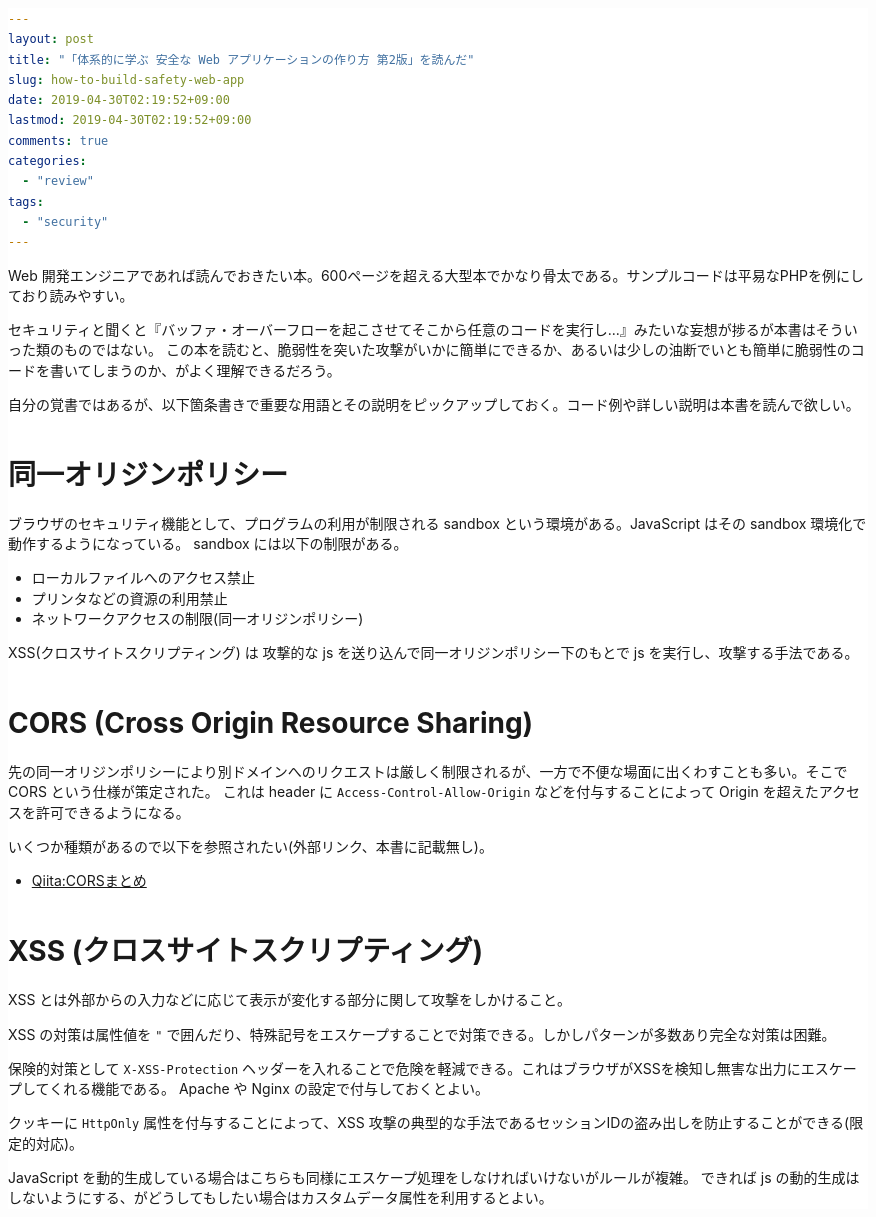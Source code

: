 ```yaml
---
layout: post
title: "「体系的に学ぶ 安全な Web アプリケーションの作り方 第2版」を読んだ"
slug: how-to-build-safety-web-app
date: 2019-04-30T02:19:52+09:00
lastmod: 2019-04-30T02:19:52+09:00
comments: true
categories:
  - "review"
tags:
  - "security"
---
```


Web 開発エンジニアであれば読んでおきたい本。600ページを超える大型本でかなり骨太である。サンプルコードは平易なPHPを例にしており読みやすい。

セキュリティと聞くと『バッファ・オーバーフローを起こさせてそこから任意のコードを実行し...』みたいな妄想が捗るが本書はそういった類のものではない。
この本を読むと、脆弱性を突いた攻撃がいかに簡単にできるか、あるいは少しの油断でいとも簡単に脆弱性のコードを書いてしまうのか、がよく理解できるだろう。

自分の覚書ではあるが、以下箇条書きで重要な用語とその説明をピックアップしておく。コード例や詳しい説明は本書を読んで欲しい。

# 同一オリジンポリシー

ブラウザのセキュリティ機能として、プログラムの利用が制限される sandbox という環境がある。JavaScript はその sandbox 環境化で動作するようになっている。
sandbox には以下の制限がある。

- ローカルファイルへのアクセス禁止
- プリンタなどの資源の利用禁止
- ネットワークアクセスの制限(同一オリジンポリシー)

XSS(クロスサイトスクリプティング) は 攻撃的な js を送り込んで同一オリジンポリシー下のもとで js を実行し、攻撃する手法である。

# CORS (Cross Origin Resource Sharing)

先の同一オリジンポリシーにより別ドメインへのリクエストは厳しく制限されるが、一方で不便な場面に出くわすことも多い。そこで CORS という仕様が策定された。
これは header に `Access-Control-Allow-Origin` などを付与することによって Origin を超えたアクセスを許可できるようになる。

いくつか種類があるので以下を参照されたい(外部リンク、本書に記載無し)。

- [Qiita:CORSまとめ](https://qiita.com/tomoyukilabs/items/81698edd5812ff6acb34)

# XSS (クロスサイトスクリプティング)

XSS とは外部からの入力などに応じて表示が変化する部分に関して攻撃をしかけること。

XSS の対策は属性値を `"` で囲んだり、特殊記号をエスケープすることで対策できる。しかしパターンが多数あり完全な対策は困難。

保険的対策として `X-XSS-Protection` ヘッダーを入れることで危険を軽減できる。これはブラウザがXSSを検知し無害な出力にエスケープしてくれる機能である。
Apache や Nginx の設定で付与しておくとよい。

クッキーに `HttpOnly` 属性を付与することによって、XSS 攻撃の典型的な手法であるセッションIDの盗み出しを防止することができる(限定的対応)。

JavaScript を動的生成している場合はこちらも同様にエスケープ処理をしなければいけないがルールが複雑。
できれば js の動的生成はしないようにする、がどうしてもしたい場合はカスタムデータ属性を利用するとよい。
